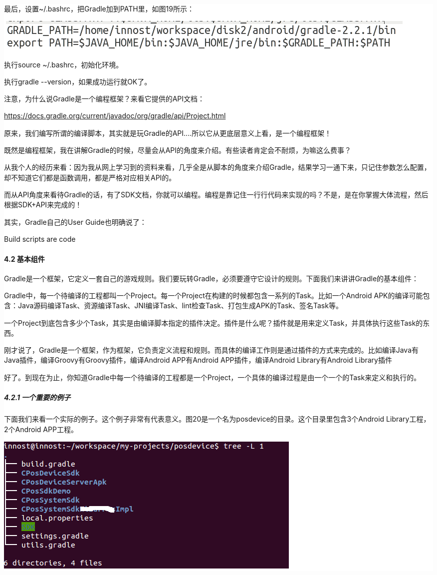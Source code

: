 最后，设置~/.bashrc，把Gradle加到PATH里，如图19所示：

![](./images/image019.png)

执行source ~/.bashrc，初始化环境。

执行gradle --version，如果成功运行就OK了。

注意，为什么说Gradle是一个编程框架？来看它提供的API文档：

https://docs.gradle.org/current/javadoc/org/gradle/api/Project.html

 原来，我们编写所谓的编译脚本，其实就是玩Gradle的API....所以它从更底层意义上看，是一个编程框架！

既然是编程框架，我在讲解Gradle的时候，尽量会从API的角度来介绍。有些读者肯定会不耐烦，为嘛这么费事？

从我个人的经历来看：因为我从网上学习到的资料来看，几乎全是从脚本的角度来介绍Gradle，结果学习一通下来，只记住参数怎么配置，却不知道它们都是函数调用，都是严格对应相关API的。

而从API角度来看待Gradle的话，有了SDK文档，你就可以编程。编程是靠记住一行行代码来实现的吗？不是，是在你掌握大体流程，然后根据SDK+API来完成的！

其实，Gradle自己的User Guide也明确说了：

Build scripts are code

#### 4.2  基本组件

Gradle是一个框架，它定义一套自己的游戏规则。我们要玩转Gradle，必须要遵守它设计的规则。下面我们来讲讲Gradle的基本组件：

Gradle中，每一个待编译的工程都叫一个Project。每一个Project在构建的时候都包含一系列的Task。比如一个Android APK的编译可能包含：Java源码编译Task、资源编译Task、JNI编译Task、lint检查Task、打包生成APK的Task、签名Task等。

一个Project到底包含多少个Task，其实是由编译脚本指定的插件决定。插件是什么呢？插件就是用来定义Task，并具体执行这些Task的东西。

刚才说了，Gradle是一个框架，作为框架，它负责定义流程和规则。而具体的编译工作则是通过插件的方式来完成的。比如编译Java有Java插件，编译Groovy有Groovy插件，编译Android APP有Android APP插件，编译Android Library有Android Library插件

好了。到现在为止，你知道Gradle中每一个待编译的工程都是一个Project，一个具体的编译过程是由一个一个的Task来定义和执行的。

##### 4.2.1  一个重要的例子

下面我们来看一个实际的例子。这个例子非常有代表意义。图20是一个名为posdevice的目录。这个目录里包含3个Android Library工程，2个Android APP工程。

![](./images/image020.png)
